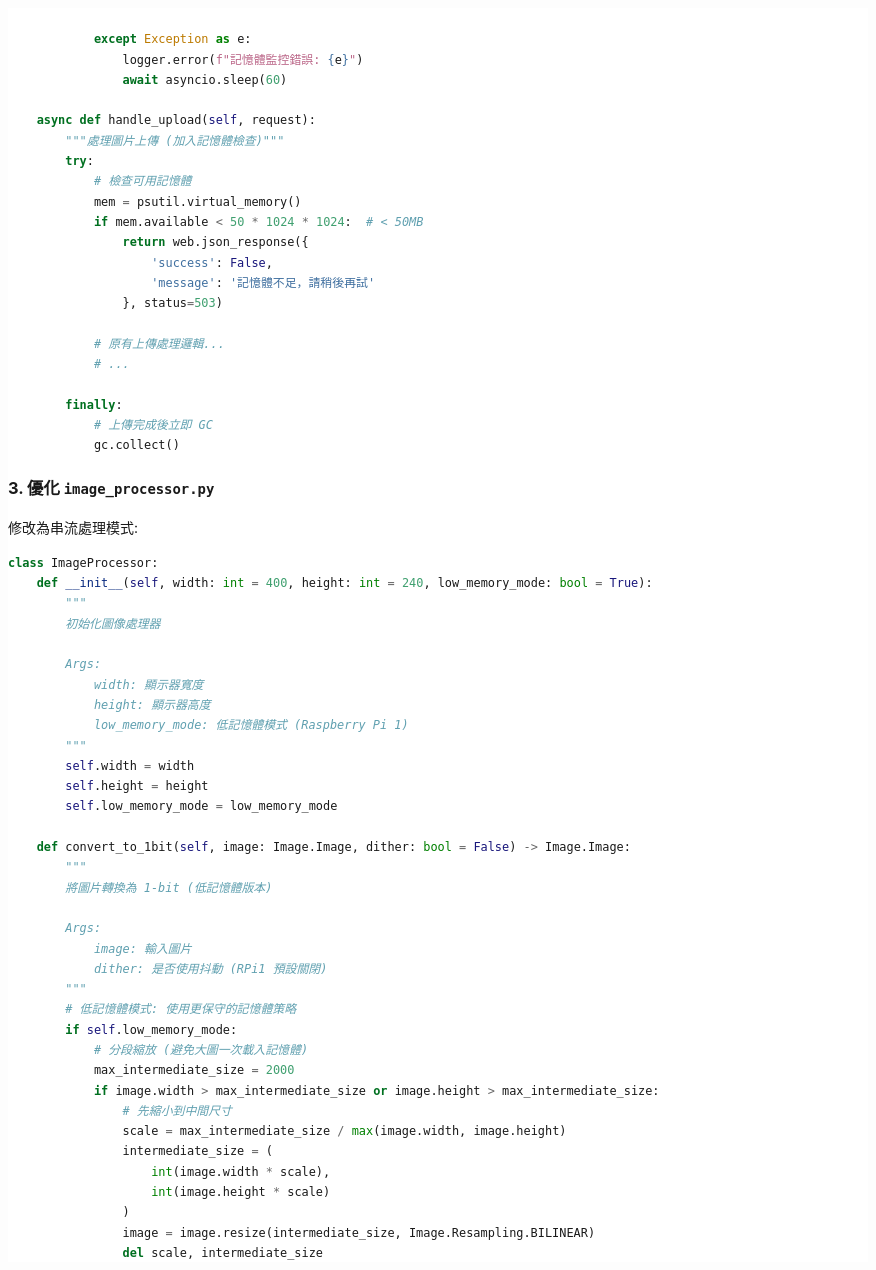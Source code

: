 ```python
                
            except Exception as e:
                logger.error(f"記憶體監控錯誤: {e}")
                await asyncio.sleep(60)
    
    async def handle_upload(self, request):
        """處理圖片上傳 (加入記憶體檢查)"""
        try:
            # 檢查可用記憶體
            mem = psutil.virtual_memory()
            if mem.available < 50 * 1024 * 1024:  # < 50MB
                return web.json_response({
                    'success': False,
                    'message': '記憶體不足，請稍後再試'
                }, status=503)
            
            # 原有上傳處理邏輯...
            # ...
            
        finally:
            # 上傳完成後立即 GC
            gc.collect()
```

### 3. 優化 `image_processor.py`

修改為串流處理模式:

```python
class ImageProcessor:
    def __init__(self, width: int = 400, height: int = 240, low_memory_mode: bool = True):
        """
        初始化圖像處理器
        
        Args:
            width: 顯示器寬度
            height: 顯示器高度
            low_memory_mode: 低記憶體模式 (Raspberry Pi 1)
        """
        self.width = width
        self.height = height
        self.low_memory_mode = low_memory_mode
        
    def convert_to_1bit(self, image: Image.Image, dither: bool = False) -> Image.Image:
        """
        將圖片轉換為 1-bit (低記憶體版本)
        
        Args:
            image: 輸入圖片
            dither: 是否使用抖動 (RPi1 預設關閉)
        """
        # 低記憶體模式: 使用更保守的記憶體策略
        if self.low_memory_mode:
            # 分段縮放 (避免大圖一次載入記憶體)
            max_intermediate_size = 2000
            if image.width > max_intermediate_size or image.height > max_intermediate_size:
                # 先縮小到中間尺寸
                scale = max_intermediate_size / max(image.width, image.height)
                intermediate_size = (
                    int(image.width * scale),
                    int(image.height * scale)
                )
                image = image.resize(intermediate_size, Image.Resampling.BILINEAR)
                del scale, intermediate_size
```